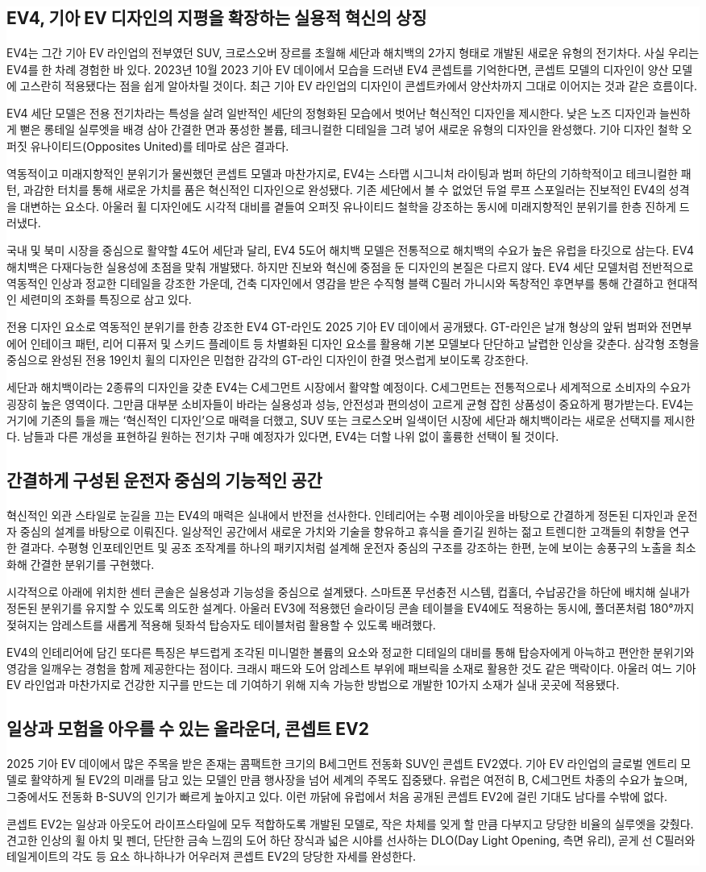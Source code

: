 ## EV4, 기아 EV 디자인의 지평을 확장하는 실용적 혁신의 상징



EV4는 그간 기아 EV 라인업의 전부였던 SUV, 크로스오버 장르를 초월해 세단과 해치백의 2가지 형태로 개발된 새로운 유형의 전기차다. 사실 우리는 EV4를 한 차례 경험한 바 있다. 2023년 10월 2023 기아 EV 데이에서 모습을 드러낸 EV4 콘셉트를 기억한다면, 콘셉트 모델의 디자인이 양산 모델에 고스란히 적용됐다는 점을 쉽게 알아차릴 것이다. 최근 기아 EV 라인업의 디자인이 콘셉트카에서 양산차까지 그대로 이어지는 것과 같은 흐름이다.



EV4 세단 모델은 전용 전기차라는 특성을 살려 일반적인 세단의 정형화된 모습에서 벗어난 혁신적인 디자인을 제시한다. 낮은 노즈 디자인과 늘씬하게 뻗은 롱테일 실루엣을 배경 삼아 간결한 면과 풍성한 볼륨, 테크니컬한 디테일을 그려 넣어 새로운 유형의 디자인을 완성했다. 기아 디자인 철학 오퍼짓 유나이티드(Opposites United)를 테마로 삼은 결과다.

역동적이고 미래지향적인 분위기가 물씬했던 콘셉트 모델과 마찬가지로, EV4는 스타맵 시그니처 라이팅과 범퍼 하단의 기하학적이고 테크니컬한 패턴, 과감한 터치를 통해 새로운 가치를 품은 혁신적인 디자인으로 완성됐다. 기존 세단에서 볼 수 없었던 듀얼 루프 스포일러는 진보적인 EV4의 성격을 대변하는 요소다. 아울러 휠 디자인에도 시각적 대비를 곁들여 오퍼짓 유나이티드 철학을 강조하는 동시에 미래지향적인 분위기를 한층 진하게 드러냈다.

국내 및 북미 시장을 중심으로 활약할 4도어 세단과 달리, EV4 5도어 해치백 모델은 전통적으로 해치백의 수요가 높은 유럽을 타깃으로 삼는다. EV4 해치백은 다재다능한 실용성에 초점을 맞춰 개발됐다. 하지만 진보와 혁신에 중점을 둔 디자인의 본질은 다르지 않다. EV4 세단 모델처럼 전반적으로 역동적인 인상과 정교한 디테일을 강조한 가운데, 건축 디자인에서 영감을 받은 수직형 블랙 C필러 가니시와 독창적인 후면부를 통해 간결하고 현대적인 세련미의 조화를 특징으로 삼고 있다.

전용 디자인 요소로 역동적인 분위기를 한층 강조한 EV4 GT-라인도 2025 기아 EV 데이에서 공개됐다. GT-라인은 날개 형상의 앞뒤 범퍼와 전면부 에어 인테이크 패턴, 리어 디퓨저 및 스키드 플레이트 등 차별화된 디자인 요소를 활용해 기본 모델보다 단단하고 날렵한 인상을 갖춘다. 삼각형 조형을 중심으로 완성된 전용 19인치 휠의 디자인은 민첩한 감각의 GT-라인 디자인이 한결 멋스럽게 보이도록 강조한다.

세단과 해치백이라는 2종류의 디자인을 갖춘 EV4는 C세그먼트 시장에서 활약할 예정이다. C세그먼트는 전통적으로나 세계적으로 소비자의 수요가 굉장히 높은 영역이다. 그만큼 대부분 소비자들이 바라는 실용성과 성능, 안전성과 편의성이 고르게 균형 잡힌 상품성이 중요하게 평가받는다. EV4는 거기에 기존의 틀을 깨는 ‘혁신적인 디자인’으로 매력을 더했고, SUV 또는 크로스오버 일색이던 시장에 세단과 해치백이라는 새로운 선택지를 제시한다. 남들과 다른 개성을 표현하길 원하는 전기차 구매 예정자가 있다면, EV4는 더할 나위 없이 훌륭한 선택이 될 것이다.

## 간결하게 구성된 운전자 중심의 기능적인 공간




혁신적인 외관 스타일로 눈길을 끄는 EV4의 매력은 실내에서 반전을 선사한다. 인테리어는 수평 레이아웃을 바탕으로 간결하게 정돈된 디자인과 운전자 중심의 설계를 바탕으로 이뤄진다. 일상적인 공간에서 새로운 가치와 기술을 향유하고 휴식을 즐기길 원하는 젊고 트렌디한 고객들의 취향을 연구한 결과다. 수평형 인포테인먼트 및 공조 조작계를 하나의 패키지처럼 설계해 운전자 중심의 구조를 강조하는 한편, 눈에 보이는 송풍구의 노출을 최소화해 간결한 분위기를 구현했다.

시각적으로 아래에 위치한 센터 콘솔은 실용성과 기능성을 중심으로 설계됐다. 스마트폰 무선충전 시스템, 컵홀더, 수납공간을 하단에 배치해 실내가 정돈된 분위기를 유지할 수 있도록 의도한 설계다. 아울러 EV3에 적용했던 슬라이딩 콘솔 테이블을 EV4에도 적용하는 동시에, 폴더폰처럼 180°까지 젖혀지는 암레스트를 새롭게 적용해 뒷좌석 탑승자도 테이블처럼 활용할 수 있도록 배려했다.

EV4의 인테리어에 담긴 또다른 특징은 부드럽게 조각된 미니멀한 볼륨의 요소와 정교한 디테일의 대비를 통해 탑승자에게 아늑하고 편안한 분위기와 영감을 일깨우는 경험을 함께 제공한다는 점이다. 크래시 패드와 도어 암레스트 부위에 패브릭을 소재로 활용한 것도 같은 맥락이다. 아울러 여느 기아 EV 라인업과 마찬가지로 건강한 지구를 만드는 데 기여하기 위해 지속 가능한 방법으로 개발한 10가지 소재가 실내 곳곳에 적용됐다.

## 일상과 모험을 아우를 수 있는 올라운더, 콘셉트 EV2



2025 기아 EV 데이에서 많은 주목을 받은 존재는 콤팩트한 크기의 B세그먼트 전동화 SUV인 콘셉트 EV2였다. 기아 EV 라인업의 글로벌 엔트리 모델로 활약하게 될 EV2의 미래를 담고 있는 모델인 만큼 행사장을 넘어 세계의 주목도 집중됐다. 유럽은 여전히 B, C세그먼트 차종의 수요가 높으며, 그중에서도 전동화 B-SUV의 인기가 빠르게 높아지고 있다. 이런 까닭에 유럽에서 처음 공개된 콘셉트 EV2에 걸린 기대도 남다를 수밖에 없다.

콘셉트 EV2는 일상과 아웃도어 라이프스타일에 모두 적합하도록 개발된 모델로, 작은 차체를 잊게 할 만큼 다부지고 당당한 비율의 실루엣을 갖췄다. 견고한 인상의 휠 아치 및 펜더, 단단한 금속 느낌의 도어 하단 장식과 넓은 시야를 선사하는 DLO(Day Light Opening, 측면 유리), 곧게 선 C필러와 테일게이트의 각도 등 요소 하나하나가 어우러져 콘셉트 EV2의 당당한 자세를 완성한다.
